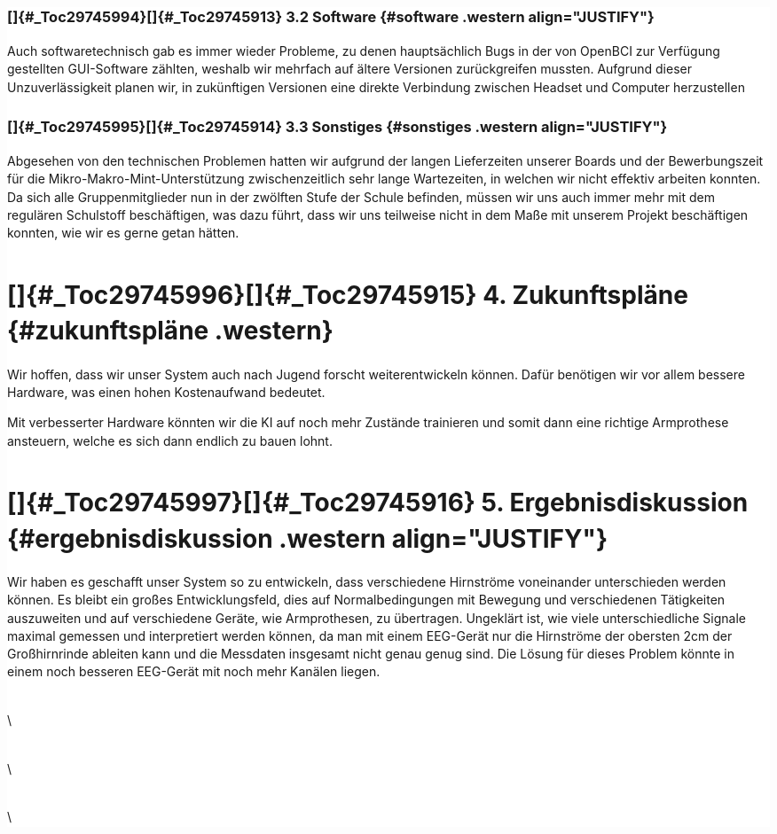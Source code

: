 ### []{#_Toc29745994}[]{#_Toc29745913} 3.2 Software {#software .western align="JUSTIFY"}

Auch softwaretechnisch gab es immer wieder Probleme, zu denen
hauptsächlich Bugs in der von OpenBCI zur Verfügung gestellten
GUI-Software zählten, weshalb wir mehrfach auf ältere Versionen
zurückgreifen mussten. Aufgrund dieser Unzuverlässigkeit planen wir, in
zukünftigen Versionen eine direkte Verbindung zwischen Headset und
Computer herzustellen

### []{#_Toc29745995}[]{#_Toc29745914} 3.3 Sonstiges {#sonstiges .western align="JUSTIFY"}

Abgesehen von den technischen Problemen hatten wir aufgrund der langen
Lieferzeiten unserer Boards und der Bewerbungszeit für die
Mikro-Makro-Mint-Unterstützung zwischenzeitlich sehr lange Wartezeiten,
in welchen wir nicht effektiv arbeiten konnten. Da sich alle
Gruppenmitglieder nun in der zwölften Stufe der Schule befinden, müssen
wir uns auch immer mehr mit dem regulären Schulstoff beschäftigen, was
dazu führt, dass wir uns teilweise nicht in dem Maße mit unserem Projekt
beschäftigen konnten, wie wir es gerne getan hätten.

[]{#_Toc29745996}[]{#_Toc29745915} **4. Zukunftspläne** {#zukunftspläne .western}
=======================================================

Wir hoffen, dass wir unser System auch nach Jugend forscht
weiterentwickeln können. Dafür benötigen wir vor allem bessere Hardware,
was einen hohen Kostenaufwand bedeutet.

Mit verbesserter Hardware könnten wir die KI auf noch mehr Zustände
trainieren und somit dann eine richtige Armprothese ansteuern, welche es
sich dann endlich zu bauen lohnt.

[]{#_Toc29745997}[]{#_Toc29745916} **5. Ergebnisdiskussion** {#ergebnisdiskussion .western align="JUSTIFY"}
============================================================

Wir haben es geschafft unser System so zu entwickeln, dass verschiedene
Hirnströme voneinander unterschieden werden können. Es bleibt ein großes
Entwicklungsfeld, dies auf Normalbedingungen mit Bewegung und
verschiedenen Tätigkeiten auszuweiten und auf verschiedene Geräte, wie
Armprothesen, zu übertragen. Ungeklärt ist, wie viele unterschiedliche
Signale maximal gemessen und interpretiert werden können, da man mit
einem EEG-Gerät nur die Hirnströme der obersten 2cm der Großhirnrinde
ableiten kann und die Messdaten insgesamt nicht genau genug sind. Die
Lösung für dieses Problem könnte in einem noch besseren EEG-Gerät mit
noch mehr Kanälen liegen.

\
\

\
\

\
\
